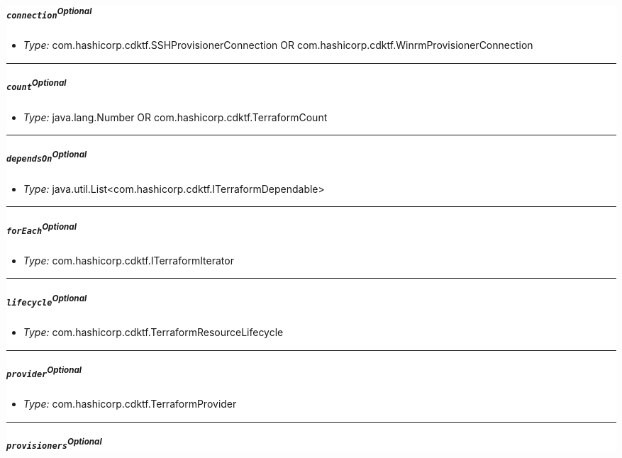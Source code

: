 ##### `connection`<sup>Optional</sup> <a name="connection" id="@cdktf/provider-azuread.servicePrincipalDelegatedPermissionGrant.ServicePrincipalDelegatedPermissionGrant.Initializer.parameter.connection"></a>

- *Type:* com.hashicorp.cdktf.SSHProvisionerConnection OR com.hashicorp.cdktf.WinrmProvisionerConnection

---

##### `count`<sup>Optional</sup> <a name="count" id="@cdktf/provider-azuread.servicePrincipalDelegatedPermissionGrant.ServicePrincipalDelegatedPermissionGrant.Initializer.parameter.count"></a>

- *Type:* java.lang.Number OR com.hashicorp.cdktf.TerraformCount

---

##### `dependsOn`<sup>Optional</sup> <a name="dependsOn" id="@cdktf/provider-azuread.servicePrincipalDelegatedPermissionGrant.ServicePrincipalDelegatedPermissionGrant.Initializer.parameter.dependsOn"></a>

- *Type:* java.util.List<com.hashicorp.cdktf.ITerraformDependable>

---

##### `forEach`<sup>Optional</sup> <a name="forEach" id="@cdktf/provider-azuread.servicePrincipalDelegatedPermissionGrant.ServicePrincipalDelegatedPermissionGrant.Initializer.parameter.forEach"></a>

- *Type:* com.hashicorp.cdktf.ITerraformIterator

---

##### `lifecycle`<sup>Optional</sup> <a name="lifecycle" id="@cdktf/provider-azuread.servicePrincipalDelegatedPermissionGrant.ServicePrincipalDelegatedPermissionGrant.Initializer.parameter.lifecycle"></a>

- *Type:* com.hashicorp.cdktf.TerraformResourceLifecycle

---

##### `provider`<sup>Optional</sup> <a name="provider" id="@cdktf/provider-azuread.servicePrincipalDelegatedPermissionGrant.ServicePrincipalDelegatedPermissionGrant.Initializer.parameter.provider"></a>

- *Type:* com.hashicorp.cdktf.TerraformProvider

---

##### `provisioners`<sup>Optional</sup> <a name="provisioners" id="@cdktf/provider-azuread.servicePrincipalDelegatedPermissionGrant.ServicePrincipalDelegatedPermissionGrant.Initializer.parameter.provisioners"></a>
